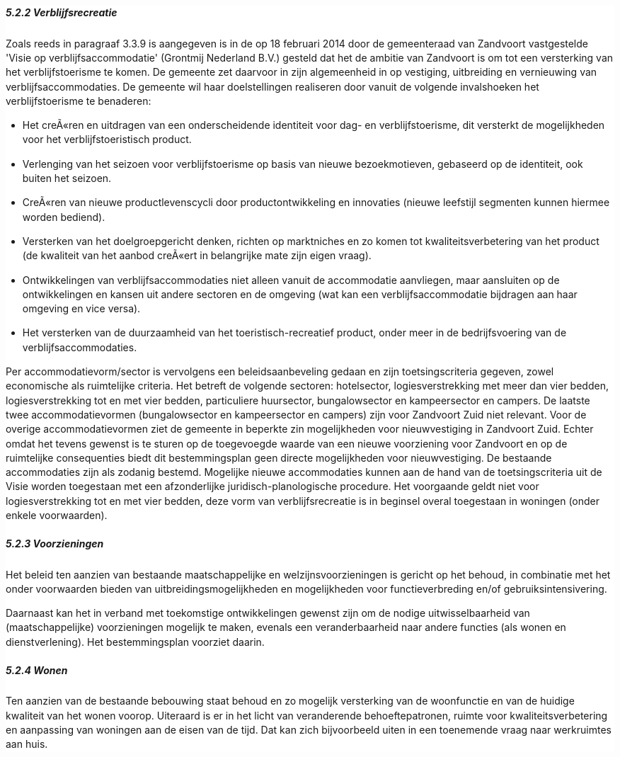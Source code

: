 ##### 5\.2\.2 Verblijfsrecreatie

Zoals reeds in paragraaf 3\.3\.9 is aangegeven is in de op 18 februari 2014 door de gemeenteraad van Zandvoort vastgestelde 'Visie op verblijfsaccommodatie' (Grontmij Nederland B.V.) gesteld dat het de ambitie van Zandvoort is om tot een versterking van het verblijfstoerisme te komen. De gemeente zet daarvoor in zijn algemeenheid in op vestiging, uitbreiding en vernieuwing van verblijfsaccommodaties. De gemeente wil haar doelstellingen realiseren door vanuit de volgende invalshoeken het verblijfstoerisme te benaderen:

* Het creÃ«ren en uitdragen van een onderscheidende identiteit voor dag\- en verblijfstoerisme, dit versterkt de mogelijkheden voor het verblijfstoeristisch product.

* Verlenging van het seizoen voor verblijfstoerisme op basis van nieuwe bezoekmotieven, gebaseerd op de identiteit, ook buiten het seizoen.

* CreÃ«ren van nieuwe productlevenscycli door productontwikkeling en innovaties (nieuwe leefstijl segmenten kunnen hiermee worden bediend).

* Versterken van het doelgroepgericht denken, richten op marktniches en zo komen tot kwaliteitsverbetering van het product (de kwaliteit van het aanbod creÃ«ert in belangrijke mate zijn eigen vraag).

* Ontwikkelingen van verblijfsaccommodaties niet alleen vanuit de accommodatie aanvliegen, maar aansluiten op de ontwikkelingen en kansen uit andere sectoren en de omgeving (wat kan een verblijfsaccommodatie bijdragen aan haar omgeving en vice versa).

* Het versterken van de duurzaamheid van het toeristisch\-recreatief product, onder meer in de bedrijfsvoering van de verblijfsaccommodaties.

Per accommodatievorm/sector is vervolgens een beleidsaanbeveling gedaan en zijn toetsingscriteria gegeven, zowel economische als ruimtelijke criteria. Het betreft de volgende sectoren: hotelsector, logiesverstrekking met meer dan vier bedden, logiesverstrekking tot en met vier bedden, particuliere huursector, bungalowsector en kampeersector en campers. De laatste twee accommodatievormen (bungalowsector en kampeersector en campers) zijn voor Zandvoort Zuid niet relevant. Voor de overige accommodatievormen ziet de gemeente in beperkte zin mogelijkheden voor nieuwvestiging in Zandvoort Zuid. Echter omdat het tevens gewenst is te sturen op de toegevoegde waarde van een nieuwe voorziening voor Zandvoort en op de ruimtelijke consequenties biedt dit bestemmingsplan geen directe mogelijkheden voor nieuwvestiging. De bestaande accommodaties zijn als zodanig bestemd. Mogelijke nieuwe accommodaties kunnen aan de hand van de toetsingscriteria uit de Visie worden toegestaan met een afzonderlijke juridisch\-planologische procedure. Het voorgaande geldt niet voor logiesverstrekking tot en met vier bedden, deze vorm van verblijfsrecreatie is in beginsel overal toegestaan in woningen (onder enkele voorwaarden).

##### 5\.2\.3 Voorzieningen

Het beleid ten aanzien van bestaande maatschappelijke en welzijnsvoorzieningen is gericht op het behoud, in combinatie met het onder voorwaarden bieden van uitbreidingsmogelijkheden en mogelijkheden voor functieverbreding en/of gebruiksintensivering.

Daarnaast kan het in verband met toekomstige ontwikkelingen gewenst zijn om de nodige uitwisselbaarheid van (maatschappelijke) voorzieningen mogelijk te maken, evenals een veranderbaarheid naar andere functies (als wonen en dienstverlening). Het bestemmingsplan voorziet daarin.

##### 5\.2\.4 Wonen

Ten aanzien van de bestaande bebouwing staat behoud en zo mogelijk versterking van de woonfunctie en van de huidige kwaliteit van het wonen voorop. Uiteraard is er in het licht van veranderende behoeftepatronen, ruimte voor kwaliteitsverbetering en aanpassing van woningen aan de eisen van de tijd. Dat kan zich bijvoorbeeld uiten in een toenemende vraag naar werkruimtes aan huis.

